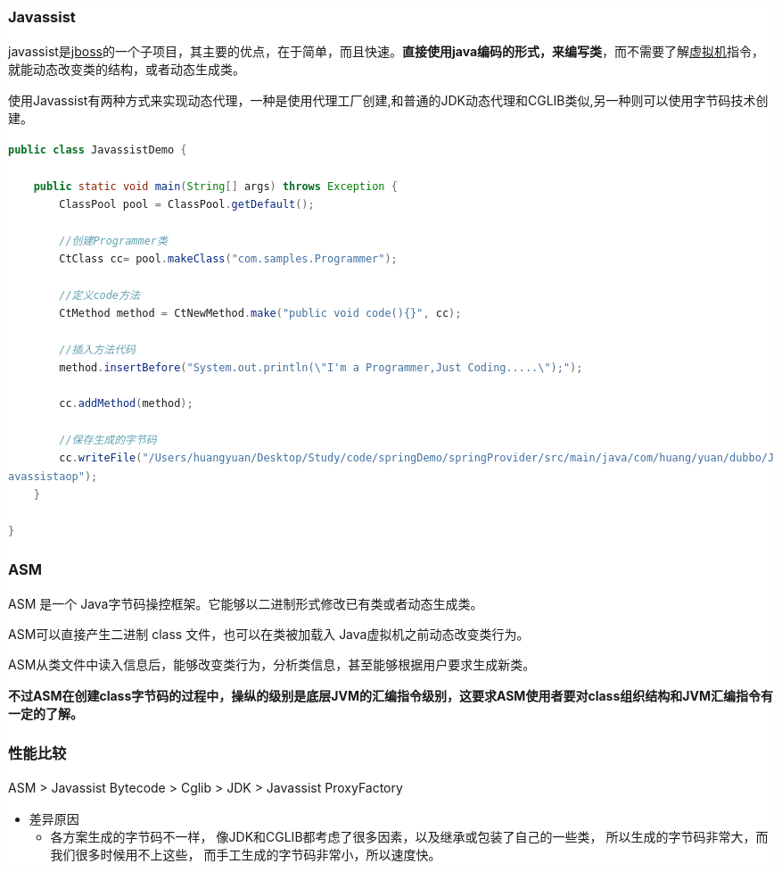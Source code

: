 ### Javassist

javassist是[jboss](http://baike.baidu.com/view/309533.htm)的一个子项目，其主要的优点，在于简单，而且快速。**直接使用java编码的形式，来编写类**，而不需要了解[虚拟机](http://baike.baidu.com/view/1132.htm)指令，就能动态改变类的结构，或者动态生成类。

使用Javassist有两种方式来实现动态代理，一种是使用代理工厂创建,和普通的JDK动态代理和CGLIB类似,另一种则可以使用字节码技术创建。

```java
public class JavassistDemo {

    public static void main(String[] args) throws Exception {
        ClassPool pool = ClassPool.getDefault();

        //创建Programmer类
        CtClass cc= pool.makeClass("com.samples.Programmer");

        //定义code方法
        CtMethod method = CtNewMethod.make("public void code(){}", cc);

        //插入方法代码
        method.insertBefore("System.out.println(\"I'm a Programmer,Just Coding.....\");");

        cc.addMethod(method);

        //保存生成的字节码
        cc.writeFile("/Users/huangyuan/Desktop/Study/code/springDemo/springProvider/src/main/java/com/huang/yuan/dubbo/Javassistaop");
    }

}
```





### ASM

ASM 是一个 Java字节码操控框架。它能够以二进制形式修改已有类或者动态生成类。

ASM可以直接产生二进制 class 文件，也可以在类被加载入 Java虚拟机之前动态改变类行为。

ASM从类文件中读入信息后，能够改变类行为，分析类信息，甚至能够根据用户要求生成新类。

**不过ASM在创建class字节码的过程中，操纵的级别是底层JVM的汇编指令级别，这要求ASM使用者要对class组织结构和JVM汇编指令有一定的了解。**



### 性能比较

ASM \> Javassist Bytecode \> Cglib \> JDK \> Javassist ProxyFactory

-   差异原因
    -   各方案生成的字节码不一样， 像JDK和CGLIB都考虑了很多因素，以及继承或包装了自己的一些类， 所以生成的字节码非常大，而我们很多时候用不上这些， 而手工生成的字节码非常小，所以速度快。




